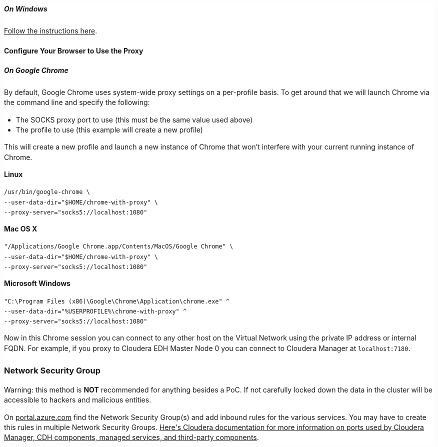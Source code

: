 ##### On Windows

[Follow the instructions here](https://blogs.msdn.microsoft.com/pliu/2017/01/17/ssh-tunnel-to-endpoints-in-azure-vnet-from-windows/).

#### Configure Your Browser to Use the Proxy

##### On Google Chrome

By default, Google Chrome uses system-wide proxy settings on a per-profile
basis. To get around that we will launch Chrome via the command line and specify
the following:

- The SOCKS proxy port to use (this must be the same value used above)
- The profile to use (this example will create a new profile)

This will create a new profile and launch a new instance of Chrome that won’t
interfere with your current running instance of Chrome.

**Linux**

```
/usr/bin/google-chrome \
--user-data-dir="$HOME/chrome-with-proxy" \
--proxy-server="socks5://localhost:1080"
```

**Mac OS X**

```
"/Applications/Google Chrome.app/Contents/MacOS/Google Chrome" \
--user-data-dir="$HOME/chrome-with-proxy" \
--proxy-server="socks5://localhost:1080"
```

**Microsoft Windows**

```
"C:\Program Files (x86)\Google\Chrome\Application\chrome.exe" ^
--user-data-dir="%USERPROFILE%\chrome-with-proxy" ^
--proxy-server="socks5://localhost:1080"
```

Now in this Chrome session you can connect to any other host on the Virtual
Network using the private IP address or internal FQDN. For example, if you proxy
to Cloudera EDH Master Node 0 you can connect to Cloudera Manager at
`localhost:7180`.

### Network Security Group

Warning: this method is **NOT** recommended for anything besides a PoC. If not
carefully locked down the data in the cluster will be accessible to hackers and
malicious entities.

On [portal.azure.com](https://portal.azure.com) find the Network Security
Group(s) and add inbound rules for the various services. You may have to create
this rules in multiple Network Security Groups.
[Here's Cloudera documentation for more information on ports used by Cloudera Manager, CDH components, managed services, and third-party components](http://www.cloudera.com/documentation/enterprise/latest/topics/cm_ig_ports.html).
